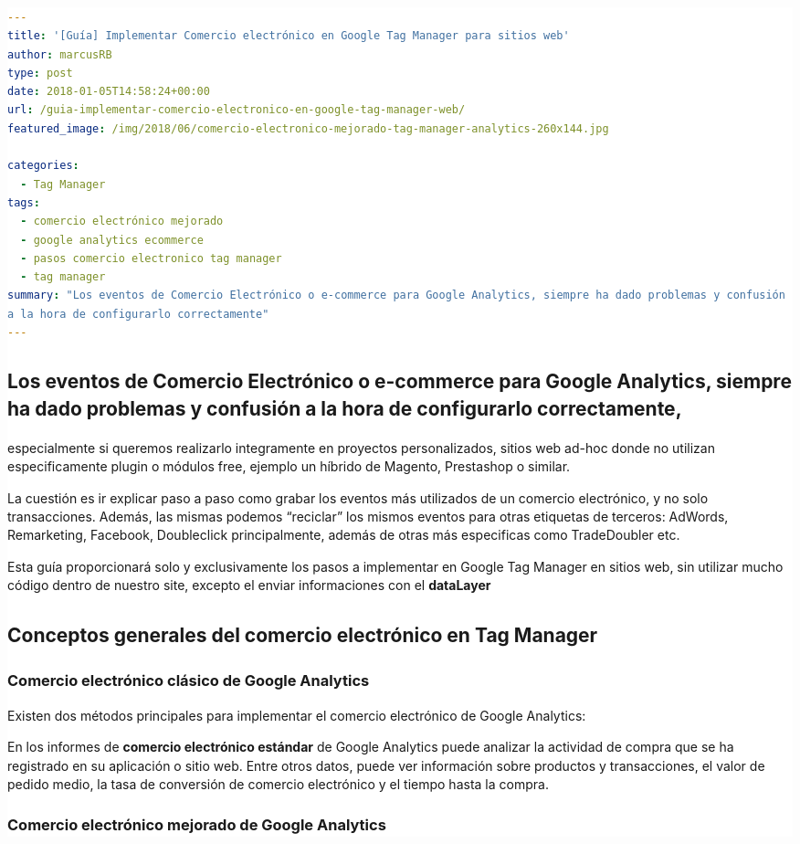 ```yaml
---
title: '[Guía] Implementar Comercio electrónico en Google Tag Manager para sitios web'
author: marcusRB
type: post
date: 2018-01-05T14:58:24+00:00
url: /guia-implementar-comercio-electronico-en-google-tag-manager-web/
featured_image: /img/2018/06/comercio-electronico-mejorado-tag-manager-analytics-260x144.jpg

categories:
  - Tag Manager
tags:
  - comercio electrónico mejorado
  - google analytics ecommerce
  - pasos comercio electronico tag manager
  - tag manager
summary: "Los eventos de Comercio Electrónico o e-commerce para Google Analytics, siempre ha dado problemas y confusión a la hora de configurarlo correctamente"
---
```

## Los eventos de Comercio Electrónico o e-commerce para Google Analytics, siempre ha dado problemas y confusión a la hora de configurarlo correctamente,

especialmente si queremos realizarlo integramente en proyectos personalizados, sitios web ad-hoc donde no utilizan especificamente plugin o módulos free, ejemplo un híbrido de Magento, Prestashop o similar.

La cuestión es ir explicar paso a paso como grabar los eventos más utilizados de un comercio electrónico, y no solo transacciones. Además, las mismas podemos &#8220;reciclar&#8221; los mismos eventos para otras etiquetas de terceros: AdWords, Remarketing, Facebook, Doubleclick principalmente, además de otras más especificas como TradeDoubler etc.

Esta guía proporcionará solo y exclusivamente los pasos a implementar en Google Tag Manager en sitios web, sin utilizar mucho código dentro de nuestro site, excepto el enviar informaciones con el **dataLayer**

## Conceptos generales del comercio electrónico en Tag Manager

### Comercio electrónico clásico de Google Analytics

Existen dos métodos principales para implementar el comercio electrónico de Google Analytics:

En los informes de **comercio electrónico estándar** de Google Analytics puede analizar la actividad de compra que se ha registrado en su aplicación o sitio web. Entre otros datos, puede ver información sobre productos y transacciones, el valor de pedido medio, la tasa de conversión de comercio electrónico y el tiempo hasta la compra.

### Comercio electrónico mejorado de Google Analytics
